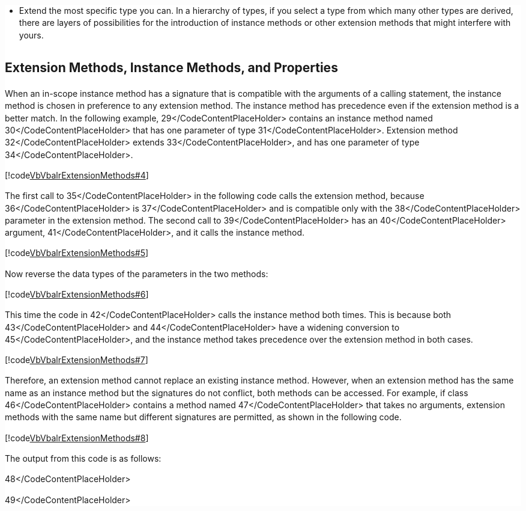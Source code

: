 -   Extend the most specific type you can. In a hierarchy of types, if you select a type from which many other types are derived, there are layers of possibilities for the introduction of instance methods or other extension methods that might interfere with yours.  
  
## Extension Methods, Instance Methods, and Properties  
 When an in-scope instance method has a signature that is compatible with the arguments of a calling statement, the instance method is chosen in preference to any extension method. The instance method has precedence even if the extension method is a better match. In the following example, <CodeContentPlaceHolder>29\</CodeContentPlaceHolder> contains an instance method named <CodeContentPlaceHolder>30\</CodeContentPlaceHolder> that has one parameter of type <CodeContentPlaceHolder>31\</CodeContentPlaceHolder>. Extension method <CodeContentPlaceHolder>32\</CodeContentPlaceHolder> extends <CodeContentPlaceHolder>33\</CodeContentPlaceHolder>, and has one parameter of type <CodeContentPlaceHolder>34\</CodeContentPlaceHolder>.  
  
 [!code[VbVbalrExtensionMethods#4](../vs140/codesnippet/VisualBasic/extension-methods--visual-basic-_5.vb)]  
  
 The first call to <CodeContentPlaceHolder>35\</CodeContentPlaceHolder> in the following code calls the extension method, because <CodeContentPlaceHolder>36\</CodeContentPlaceHolder> is <CodeContentPlaceHolder>37\</CodeContentPlaceHolder> and is compatible only with the <CodeContentPlaceHolder>38\</CodeContentPlaceHolder> parameter in the extension method. The second call to <CodeContentPlaceHolder>39\</CodeContentPlaceHolder> has an <CodeContentPlaceHolder>40\</CodeContentPlaceHolder> argument, <CodeContentPlaceHolder>41\</CodeContentPlaceHolder>, and it calls the instance method.  
  
 [!code[VbVbalrExtensionMethods#5](../vs140/codesnippet/VisualBasic/extension-methods--visual-basic-_6.vb)]  
  
 Now reverse the data types of the parameters in the two methods:  
  
 [!code[VbVbalrExtensionMethods#6](../vs140/codesnippet/VisualBasic/extension-methods--visual-basic-_7.vb)]  
  
 This time the code in <CodeContentPlaceHolder>42\</CodeContentPlaceHolder> calls the instance method both times. This is because both <CodeContentPlaceHolder>43\</CodeContentPlaceHolder> and <CodeContentPlaceHolder>44\</CodeContentPlaceHolder> have a widening conversion to <CodeContentPlaceHolder>45\</CodeContentPlaceHolder>, and the instance method takes precedence over the extension method in both cases.  
  
 [!code[VbVbalrExtensionMethods#7](../vs140/codesnippet/VisualBasic/extension-methods--visual-basic-_8.vb)]  
  
 Therefore, an extension method cannot replace an existing instance method. However, when an extension method has the same name as an instance method but the signatures do not conflict, both methods can be accessed. For example, if class <CodeContentPlaceHolder>46\</CodeContentPlaceHolder> contains a method named <CodeContentPlaceHolder>47\</CodeContentPlaceHolder> that takes no arguments, extension methods with the same name but different signatures are permitted, as shown in the following code.  
  
 [!code[VbVbalrExtensionMethods#8](../vs140/codesnippet/VisualBasic/extension-methods--visual-basic-_9.vb)]  
  
 The output from this code is as follows:  
  
 <CodeContentPlaceHolder>48\</CodeContentPlaceHolder>  
  
 <CodeContentPlaceHolder>49\</CodeContentPlaceHolder>  
  